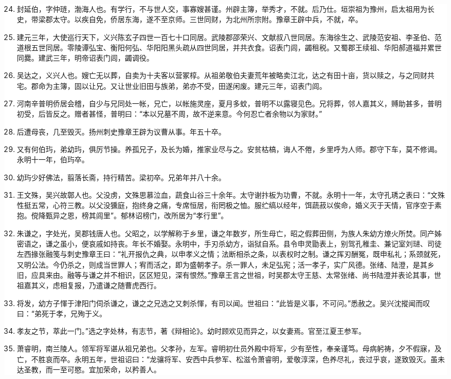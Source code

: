 24. <span id="孝义-崔怀填_公孙僧远_吴欣之_韩系伯_孙淡_华宝_韩灵敏_封延伯_吴达之_王文殊_朱谦之_萧睿明_乐颐_江泌_杜栖_陆绛子曰：“父子之道，天性也，君臣之义也。”人之含孝禀义，天生所同，淳薄因心，非俟学至。迟遇为用，不谢始庶之法；骄慢之性，多惭水菽之享。夫色养尽力，行义致身，甘心垅亩，不求闻达，斯即孟氏三乐之辞，仲由负米之叹也。-24"></span>
封延伯，字仲琏，渤海人也。有学行，不与世人交，事寡嫂甚谨。州辟主簿，举秀才，不就。后乃仕。垣崇祖为豫州，启太祖用为长史，带梁郡太守。以疾自免，侨居东海，遂不至京师。三世同财，为北州所宗附。豫章王辟中兵，不就，卒。

25. <span id="孝义-崔怀填_公孙僧远_吴欣之_韩系伯_孙淡_华宝_韩灵敏_封延伯_吴达之_王文殊_朱谦之_萧睿明_乐颐_江泌_杜栖_陆绛子曰：“父子之道，天性也，君臣之义也。”人之含孝禀义，天生所同，淳薄因心，非俟学至。迟遇为用，不谢始庶之法；骄慢之性，多惭水菽之享。夫色养尽力，行义致身，甘心垅亩，不求闻达，斯即孟氏三乐之辞，仲由负米之叹也。-25"></span>
建元三年，大使巡行天下，义兴陈玄子四世一百七十口同居。武陵郡邵荣兴、文献叔八世同居。东海徐生之、武陵范安祖、李圣伯、范道根五世同居。零陵谭弘宝、衡阳何弘、华阳阳黑头疏从四世同居，并共衣食。诏表门闾，蠲租税。又蜀郡王续祖、华阳郝道福并累世同爨。建武三年，明帝诏表门闾，蠲调役。

26. <span id="孝义-崔怀填_公孙僧远_吴欣之_韩系伯_孙淡_华宝_韩灵敏_封延伯_吴达之_王文殊_朱谦之_萧睿明_乐颐_江泌_杜栖_陆绛子曰：“父子之道，天性也，君臣之义也。”人之含孝禀义，天生所同，淳薄因心，非俟学至。迟遇为用，不谢始庶之法；骄慢之性，多惭水菽之享。夫色养尽力，行义致身，甘心垅亩，不求闻达，斯即孟氏三乐之辞，仲由负米之叹也。-26"></span>
吴达之，义兴人也。嫂亡无以葬，自卖为十夫客以营冢椁。从祖弟敬伯夫妻荒年被略卖江北，达之有田十亩，货以赎之，与之同财共宅。郡命为主簿，固以让兄。又让世业旧田与族弟，弟亦不受，田遂闲废。建元三年，诏表门闾。

27. <span id="孝义-崔怀填_公孙僧远_吴欣之_韩系伯_孙淡_华宝_韩灵敏_封延伯_吴达之_王文殊_朱谦之_萧睿明_乐颐_江泌_杜栖_陆绛子曰：“父子之道，天性也，君臣之义也。”人之含孝禀义，天生所同，淳薄因心，非俟学至。迟遇为用，不谢始庶之法；骄慢之性，多惭水菽之享。夫色养尽力，行义致身，甘心垅亩，不求闻达，斯即孟氏三乐之辞，仲由负米之叹也。-27"></span>
河南辛普明侨居会稽，自少与兄同处一帐，兄亡，以帐施灵座，夏月多蚊，普明不以露寝见色。兄将葬，邻人嘉其义，赙助甚多，普明初受，后皆反之。赠者甚怪，普明曰：“本以兄墓不周，故不逆来意。今何忍亡者余物以为家财。”

28. <span id="孝义-崔怀填_公孙僧远_吴欣之_韩系伯_孙淡_华宝_韩灵敏_封延伯_吴达之_王文殊_朱谦之_萧睿明_乐颐_江泌_杜栖_陆绛子曰：“父子之道，天性也，君臣之义也。”人之含孝禀义，天生所同，淳薄因心，非俟学至。迟遇为用，不谢始庶之法；骄慢之性，多惭水菽之享。夫色养尽力，行义致身，甘心垅亩，不求闻达，斯即孟氏三乐之辞，仲由负米之叹也。-28"></span>
后遭母丧，几至毁灭。扬州刺史豫章王辟为议曹从事。年五十卒。

29. <span id="孝义-崔怀填_公孙僧远_吴欣之_韩系伯_孙淡_华宝_韩灵敏_封延伯_吴达之_王文殊_朱谦之_萧睿明_乐颐_江泌_杜栖_陆绛子曰：“父子之道，天性也，君臣之义也。”人之含孝禀义，天生所同，淳薄因心，非俟学至。迟遇为用，不谢始庶之法；骄慢之性，多惭水菽之享。夫色养尽力，行义致身，甘心垅亩，不求闻达，斯即孟氏三乐之辞，仲由负米之叹也。-29"></span>
又有何伯玙，弟幼玙，俱厉节操。养孤兄子，及长为婚，推家业尽与之。安贫枯槁，诲人不倦，乡里呼为人师。郡守下车，莫不修谒。永明十一年，伯玙卒。

30. <span id="孝义-崔怀填_公孙僧远_吴欣之_韩系伯_孙淡_华宝_韩灵敏_封延伯_吴达之_王文殊_朱谦之_萧睿明_乐颐_江泌_杜栖_陆绛子曰：“父子之道，天性也，君臣之义也。”人之含孝禀义，天生所同，淳薄因心，非俟学至。迟遇为用，不谢始庶之法；骄慢之性，多惭水菽之享。夫色养尽力，行义致身，甘心垅亩，不求闻达，斯即孟氏三乐之辞，仲由负米之叹也。-30"></span>
幼玙少好佛法，翦落长斋，持行精苦。梁初卒。兄弟年并八十余。

31. <span id="孝义-崔怀填_公孙僧远_吴欣之_韩系伯_孙淡_华宝_韩灵敏_封延伯_吴达之_王文殊_朱谦之_萧睿明_乐颐_江泌_杜栖_陆绛子曰：“父子之道，天性也，君臣之义也。”人之含孝禀义，天生所同，淳薄因心，非俟学至。迟遇为用，不谢始庶之法；骄慢之性，多惭水菽之享。夫色养尽力，行义致身，甘心垅亩，不求闻达，斯即孟氏三乐之辞，仲由负米之叹也。-31"></span>
王文殊，吴兴故鄣人也。父没虏，文殊思慕泣血，蔬食山谷三十余年。太守谢抃板为功曹，不就。永明十一年，太守孔琇之表曰：“文殊性挺五常，心符三教。以父没獯庭，抱终身之痛，专席恒居，衔罔极之恤。服纻缟以经年，饵蔬菽以俟命，婚义灭于天情，官序空于素抱。傥降甄异之恩，榜其闾里”。郁林诏榜门，改所居为“孝行里”。

32. <span id="孝义-崔怀填_公孙僧远_吴欣之_韩系伯_孙淡_华宝_韩灵敏_封延伯_吴达之_王文殊_朱谦之_萧睿明_乐颐_江泌_杜栖_陆绛子曰：“父子之道，天性也，君臣之义也。”人之含孝禀义，天生所同，淳薄因心，非俟学至。迟遇为用，不谢始庶之法；骄慢之性，多惭水菽之享。夫色养尽力，行义致身，甘心垅亩，不求闻达，斯即孟氏三乐之辞，仲由负米之叹也。-32"></span>
朱谦之，字处光，吴郡钱唐人也。父昭之，以学解称于乡里，谦之年数岁，所生母亡，昭之假葬田侧，为族人朱幼方燎火所焚。同产姊密语之，谦之虽小，便哀戚如持丧。年长不婚娶。永明中，手刃杀幼方，诣狱自系。县令申灵勖表上，别驾孔稚圭、兼记室刘琎、司徒左西掾张融笺与刺史豫章王曰：“礼开报仇之典，以申孝义之情；法断相杀之条，以表权时之制。谦之挥刃酬冤，既申私礼；系颈就死，又明公法。今仍杀之，则成当世罪人；宥而活之，即为盛朝孝子。杀一罪人，未足弘宪；活一孝子，实广风德。张绪、陆澄，是其乡旧，应具来由。融等与谦之并不相识，区区短见，深有恨然。”豫章王言之世祖，时吴郡太守王慈、太常张绪、尚书陆澄并表论其事，世祖嘉其义，虑相复报，乃遣谦之随曹虎西行。

33. <span id="孝义-崔怀填_公孙僧远_吴欣之_韩系伯_孙淡_华宝_韩灵敏_封延伯_吴达之_王文殊_朱谦之_萧睿明_乐颐_江泌_杜栖_陆绛子曰：“父子之道，天性也，君臣之义也。”人之含孝禀义，天生所同，淳薄因心，非俟学至。迟遇为用，不谢始庶之法；骄慢之性，多惭水菽之享。夫色养尽力，行义致身，甘心垅亩，不求闻达，斯即孟氏三乐之辞，仲由负米之叹也。-33"></span>
将发，幼方子惲于津阳门伺杀谦之，谦之之兄选之又刺杀惲，有司以闻。世祖曰：“此皆是义事，不可问。”悉赦之。吴兴沈摐闻而叹曰：“弟死于孝，兄殉于义。

34. <span id="孝义-崔怀填_公孙僧远_吴欣之_韩系伯_孙淡_华宝_韩灵敏_封延伯_吴达之_王文殊_朱谦之_萧睿明_乐颐_江泌_杜栖_陆绛子曰：“父子之道，天性也，君臣之义也。”人之含孝禀义，天生所同，淳薄因心，非俟学至。迟遇为用，不谢始庶之法；骄慢之性，多惭水菽之享。夫色养尽力，行义致身，甘心垅亩，不求闻达，斯即孟氏三乐之辞，仲由负米之叹也。-34"></span>
孝友之节，萃此一门。”选之字处林，有志节，著《辩相论》。幼时顾欢见而异之，以女妻焉。官至江夏王参军。

35. <span id="孝义-崔怀填_公孙僧远_吴欣之_韩系伯_孙淡_华宝_韩灵敏_封延伯_吴达之_王文殊_朱谦之_萧睿明_乐颐_江泌_杜栖_陆绛子曰：“父子之道，天性也，君臣之义也。”人之含孝禀义，天生所同，淳薄因心，非俟学至。迟遇为用，不谢始庶之法；骄慢之性，多惭水菽之享。夫色养尽力，行义致身，甘心垅亩，不求闻达，斯即孟氏三乐之辞，仲由负米之叹也。-35"></span>
萧睿明，南兰陵人。领军将军谌从祖兄弟也。父孝孙，左军。睿明初仕员外殿中将军，少有至性，奉亲谨笃。母病躬祷，夕不假寐，及亡，不胜哀而卒。永明五年，世祖诏曰：“龙骧将军、安西中兵参军、松滋令萧睿明，爱敬淳深，色养尽礼，丧过乎哀，遂致毁灭。虽未达圣教，而一至可愍。宜加荣命，以矜善人。
